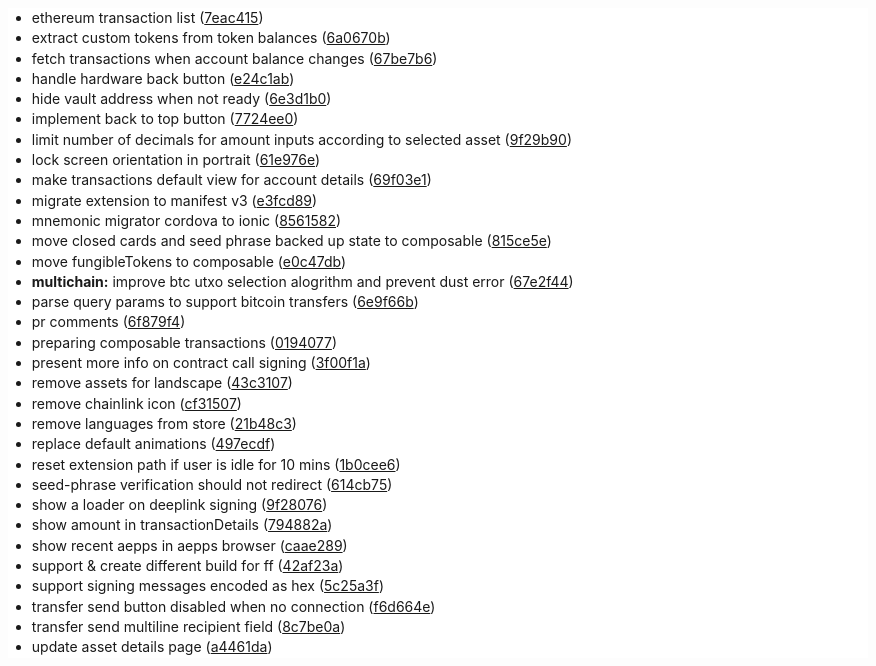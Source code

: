 * ethereum transaction list ([7eac415](https://github.com/Superhero-com/superhero-wallet/commit/7eac41594e5db86c9d7493637431aad51ff532a0))
* extract custom tokens from token balances ([6a0670b](https://github.com/Superhero-com/superhero-wallet/commit/6a0670b8ec20de294dc38067cfcdce886267197e))
* fetch transactions when account balance changes ([67be7b6](https://github.com/Superhero-com/superhero-wallet/commit/67be7b684a0e231524bd4c4937ce07fdad5f779f))
* handle hardware back button ([e24c1ab](https://github.com/Superhero-com/superhero-wallet/commit/e24c1ab96c7a11a505c76eeee620e6103e7cfe2c))
* hide vault address when not ready ([6e3d1b0](https://github.com/Superhero-com/superhero-wallet/commit/6e3d1b064dff818a19fc7c97a1393fb04d3b6bd8))
* implement back to top button ([7724ee0](https://github.com/Superhero-com/superhero-wallet/commit/7724ee048f6be328ed4798d62bc0a48a8ca9e273))
* limit number of decimals for amount inputs according to selected asset ([9f29b90](https://github.com/Superhero-com/superhero-wallet/commit/9f29b9012d77a96df2b447ddfc2f0d53ecf37f20))
* lock screen orientation in portrait ([61e976e](https://github.com/Superhero-com/superhero-wallet/commit/61e976e9b975d899b25be172dbe34188c4c6b58c))
* make transactions default view for account details ([69f03e1](https://github.com/Superhero-com/superhero-wallet/commit/69f03e1b4eedd5bdc0062d54f3179edf7cab8e21))
* migrate extension to manifest v3 ([e3fcd89](https://github.com/Superhero-com/superhero-wallet/commit/e3fcd89f288e48d7368362d3e5ff92c2efb0d157))
* mnemonic migrator cordova to ionic ([8561582](https://github.com/Superhero-com/superhero-wallet/commit/8561582e80d153baa604bd95a2b1665712813ea8))
* move closed cards and seed phrase backed up state to composable ([815ce5e](https://github.com/Superhero-com/superhero-wallet/commit/815ce5e258ed76ba96bc44465e3eb7236da40a0b))
* move fungibleTokens to composable ([e0c47db](https://github.com/Superhero-com/superhero-wallet/commit/e0c47db46d4657d6455da5990b3ae9e6dcd7a604))
* **multichain:** improve btc utxo selection alogrithm and prevent dust error ([67e2f44](https://github.com/Superhero-com/superhero-wallet/commit/67e2f44a14e66bd0820f1bb758c2c7989a563505))
* parse query params to support bitcoin transfers ([6e9f66b](https://github.com/Superhero-com/superhero-wallet/commit/6e9f66bb2d8c03a0dbca7a169e7a26714cb658c8))
* pr comments ([6f879f4](https://github.com/Superhero-com/superhero-wallet/commit/6f879f45f67de70c94ae1d0c9eb2d18a7587afcb))
* preparing composable transactions ([0194077](https://github.com/Superhero-com/superhero-wallet/commit/0194077c19105b9751e7d2476ae94d532bceffcd))
* present more info on contract call signing ([3f00f1a](https://github.com/Superhero-com/superhero-wallet/commit/3f00f1adc84793fa56ede842f75478155ee8de74))
* remove assets for landscape ([43c3107](https://github.com/Superhero-com/superhero-wallet/commit/43c3107abbb75470262572290592551a77269f7f))
* remove chainlink icon ([cf31507](https://github.com/Superhero-com/superhero-wallet/commit/cf315072201fee56f1053e51b39336bd95e88f44))
* remove languages from store ([21b48c3](https://github.com/Superhero-com/superhero-wallet/commit/21b48c3c3f78e06113e2cb0a2d0839fe90aae5bd))
* replace default animations ([497ecdf](https://github.com/Superhero-com/superhero-wallet/commit/497ecdf2e4f62de2a22142e44deac3af088fb6a9))
* reset extension path if user is idle for 10 mins ([1b0cee6](https://github.com/Superhero-com/superhero-wallet/commit/1b0cee6e1f0a83a8c0e07e3243ed2b5dfa53f579))
* seed-phrase verification should not redirect ([614cb75](https://github.com/Superhero-com/superhero-wallet/commit/614cb75ac6ae9aee012ceba79a2b2b2aad3f3ddf))
* show a loader on deeplink signing ([9f28076](https://github.com/Superhero-com/superhero-wallet/commit/9f28076bfbba4f539e5409078638f7992bfbc762))
* show amount in transactionDetails ([794882a](https://github.com/Superhero-com/superhero-wallet/commit/794882a1d413dad80898dd67c1ff97dbac27b4f4))
* show recent aepps in aepps browser ([caae289](https://github.com/Superhero-com/superhero-wallet/commit/caae28997f7fdde540bca0b900556d8e97914f7b))
* support & create different build for ff ([42af23a](https://github.com/Superhero-com/superhero-wallet/commit/42af23a05c7175dc08cc348d4807626d9f906732))
* support signing messages encoded as hex ([5c25a3f](https://github.com/Superhero-com/superhero-wallet/commit/5c25a3f7794d5cba8c96e118e3b20bf7240913b1))
* transfer send button disabled when no connection ([f6d664e](https://github.com/Superhero-com/superhero-wallet/commit/f6d664e237f3d9be3497ff58d5afeacc03941e59))
* transfer send multiline recipient field ([8c7be0a](https://github.com/Superhero-com/superhero-wallet/commit/8c7be0ad0b8a824c7a7f34d1aea00f95c1d31cbd))
* update asset details page ([a4461da](https://github.com/Superhero-com/superhero-wallet/commit/a4461da038ceda705553193bbfaf4fc5783f1d98))
